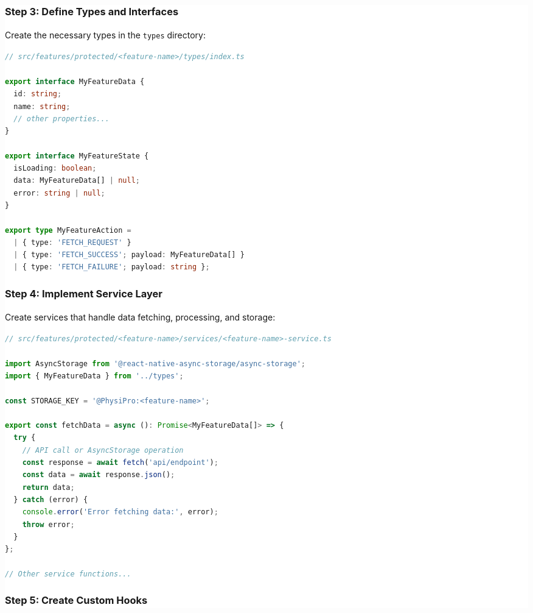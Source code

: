 ### Step 3: Define Types and Interfaces

Create the necessary types in the `types` directory:

```typescript
// src/features/protected/<feature-name>/types/index.ts

export interface MyFeatureData {
  id: string;
  name: string;
  // other properties...
}

export interface MyFeatureState {
  isLoading: boolean;
  data: MyFeatureData[] | null;
  error: string | null;
}

export type MyFeatureAction =
  | { type: 'FETCH_REQUEST' }
  | { type: 'FETCH_SUCCESS'; payload: MyFeatureData[] }
  | { type: 'FETCH_FAILURE'; payload: string };
```

### Step 4: Implement Service Layer

Create services that handle data fetching, processing, and storage:

```typescript
// src/features/protected/<feature-name>/services/<feature-name>-service.ts

import AsyncStorage from '@react-native-async-storage/async-storage';
import { MyFeatureData } from '../types';

const STORAGE_KEY = '@PhysiPro:<feature-name>';

export const fetchData = async (): Promise<MyFeatureData[]> => {
  try {
    // API call or AsyncStorage operation
    const response = await fetch('api/endpoint');
    const data = await response.json();
    return data;
  } catch (error) {
    console.error('Error fetching data:', error);
    throw error;
  }
};

// Other service functions...
```

### Step 5: Create Custom Hooks
